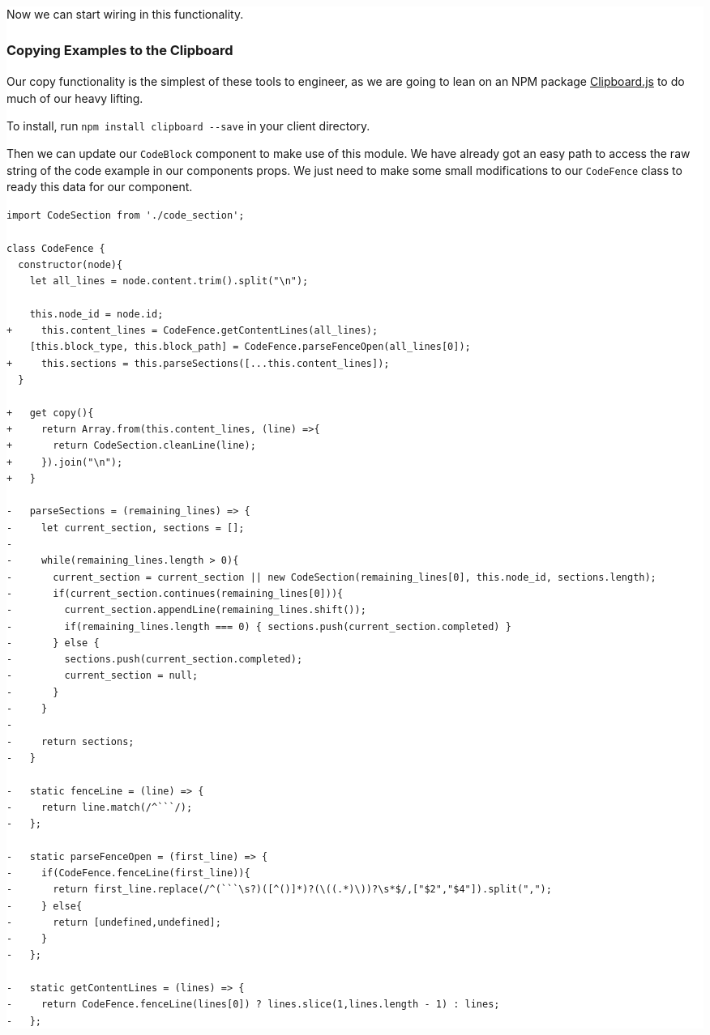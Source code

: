 Now we can start wiring in this functionality.

### Copying Examples to the Clipboard

Our copy functionality is the simplest of these tools to engineer, as we are going to lean on an NPM package [Clipboard.js](https://clipboardjs.com/) to do much of our heavy lifting. 

To install, run `npm install clipboard --save` in your client directory.

Then we can update our `CodeBlock` component to make use of this module.  We have already got an easy path to access the raw string of the code example in our components props.  We just need to make some small modifications to our `CodeFence` class to ready this data for our component.

``` javascript(/reactive-client/src/components/nodes/lib/code_fence.js)
import CodeSection from './code_section';

class CodeFence {
  constructor(node){
    let all_lines = node.content.trim().split("\n");
    
    this.node_id = node.id;
+     this.content_lines = CodeFence.getContentLines(all_lines);
    [this.block_type, this.block_path] = CodeFence.parseFenceOpen(all_lines[0]);
+     this.sections = this.parseSections([...this.content_lines]);
  }
  
+   get copy(){
+     return Array.from(this.content_lines, (line) =>{
+       return CodeSection.cleanLine(line);
+     }).join("\n");
+   }
  
-   parseSections = (remaining_lines) => {
-     let current_section, sections = [];
-     
-     while(remaining_lines.length > 0){
-       current_section = current_section || new CodeSection(remaining_lines[0], this.node_id, sections.length);
-       if(current_section.continues(remaining_lines[0])){
-         current_section.appendLine(remaining_lines.shift());
-         if(remaining_lines.length === 0) { sections.push(current_section.completed) }
-       } else {
-         sections.push(current_section.completed);
-         current_section = null;
-       }
-     }
- 
-     return sections;
-   }
  
-   static fenceLine = (line) => {
-     return line.match(/^```/);
-   };
  
-   static parseFenceOpen = (first_line) => {
-     if(CodeFence.fenceLine(first_line)){
-       return first_line.replace(/^(```\s?)([^()]*)?(\((.*)\))?\s*$/,["$2","$4"]).split(",");
-     } else{
-       return [undefined,undefined];
-     }
-   };
  
-   static getContentLines = (lines) => {
-     return CodeFence.fenceLine(lines[0]) ? lines.slice(1,lines.length - 1) : lines;
-   };
```